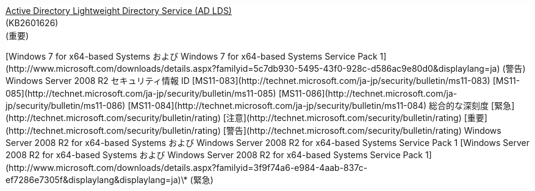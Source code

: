 [Active Directory Lightweight Directory Service (AD LDS)](http://www.microsoft.com/downloads/details.aspx?familyid=790f1d99-96a5-438d-b433-895b692912ce&displaylang=ja)  
(KB2601626)  
(重要)
</td>
<td style="border:1px solid black;">
[Windows 7 for x64-based Systems および Windows 7 for x64-based Systems Service Pack 1](http://www.microsoft.com/downloads/details.aspx?familyid=5c7db930-5495-43f0-928c-d586ac9e80d0&displaylang=ja)  
(警告)
</td>
</tr>
<tr>
<th colspan="6">
Windows Server 2008 R2
</th>
</tr>
<tr>
<td style="border:1px solid black;">
セキュリティ情報 ID
</td>
<td style="border:1px solid black;">
[MS11-083](http://technet.microsoft.com/ja-jp/security/bulletin/ms11-083)
</td>
<td style="border:1px solid black;">
[MS11-085](http://technet.microsoft.com/ja-jp/security/bulletin/ms11-085)
</td>
<td style="border:1px solid black;">
[MS11-086](http://technet.microsoft.com/ja-jp/security/bulletin/ms11-086)
</td>
<td style="border:1px solid black;">
[MS11-084](http://technet.microsoft.com/ja-jp/security/bulletin/ms11-084)
</td>
</tr>
<tr class="alternateRow">
<td style="border:1px solid black;">
総合的な深刻度
</td>
<td style="border:1px solid black;">
[緊急](http://technet.microsoft.com/security/bulletin/rating)
</td>
<td style="border:1px solid black;">
[注意](http://technet.microsoft.com/security/bulletin/rating)
</td>
<td style="border:1px solid black;">
[重要](http://technet.microsoft.com/security/bulletin/rating)
</td>
<td style="border:1px solid black;">
[警告](http://technet.microsoft.com/security/bulletin/rating)
</td>
</tr>
<tr>
<td style="border:1px solid black;">
Windows Server 2008 R2 for x64-based Systems および Windows Server 2008 R2 for x64-based Systems Service Pack 1
</td>
<td style="border:1px solid black;">
[Windows Server 2008 R2 for x64-based Systems および Windows Server 2008 R2 for x64-based Systems Service Pack 1](http://www.microsoft.com/downloads/details.aspx?familyid=3f9f74a6-e984-4aab-837c-ef7286e7305f&displaylang&displaylang=ja)\*  
(緊急)
</td>
<td style="border:1px solid black;">